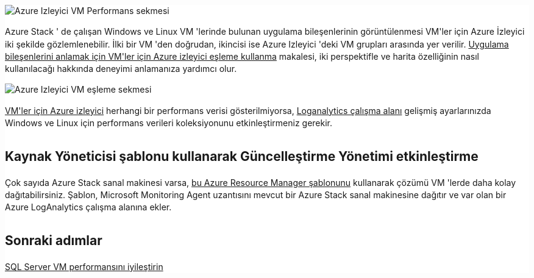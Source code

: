    ![Azure Izleyici VM Performans sekmesi](https://docs.microsoft.com/azure/azure-monitor/insights/media/vminsights-performance/vminsights-performance-aggview-01.png)

Azure Stack ' de çalışan Windows ve Linux VM 'lerinde bulunan uygulama bileşenlerinin görüntülenmesi VM'ler için Azure İzleyici iki şekilde gözlemlenebilir. İlki bir VM 'den doğrudan, ikincisi ise Azure Izleyici 'deki VM grupları arasında yer verilir.
[Uygulama bileşenlerini anlamak için VM'ler için Azure izleyici eşleme kullanma](https://docs.microsoft.com/azure/azure-monitor/insights/vminsights-maps) makalesi, iki perspektifle ve harita özelliğinin nasıl kullanılacağı hakkında deneyimi anlamanıza yardımcı olur.

   ![Azure Izleyici VM eşleme sekmesi](https://docs.microsoft.com/azure/azure-monitor/insights/media/vminsights-maps/map-multivm-azure-monitor-01.png)

[VM'ler için Azure izleyici](https://docs.microsoft.com/azure/azure-monitor/insights/vminsights-overview) herhangi bir performans verisi gösterilmiyorsa, [Loganalytics çalışma alanı](https://docs.microsoft.com/azure/azure-monitor/platform/data-sources-performance-counters) gelişmiş ayarlarınızda Windows ve Linux için performans verileri koleksiyonunu etkinleştirmeniz gerekir.

## <a name="enable-update-management-using-a-resource-manager-template"></a>Kaynak Yöneticisi şablonu kullanarak Güncelleştirme Yönetimi etkinleştirme
Çok sayıda Azure Stack sanal makinesi varsa, [bu Azure Resource Manager şablonunu](https://github.com/Azure/AzureStack-QuickStart-Templates/tree/master/MicrosoftMonitoringAgent-ext-win) kullanarak çözümü VM 'lerde daha kolay dağıtabilirsiniz. Şablon, Microsoft Monitoring Agent uzantısını mevcut bir Azure Stack sanal makinesine dağıtır ve var olan bir Azure LogAnalytics çalışma alanına ekler.
 
## <a name="next-steps"></a>Sonraki adımlar
[SQL Server VM performansını iyileştirin](azure-stack-sql-server-vm-considerations.md)
